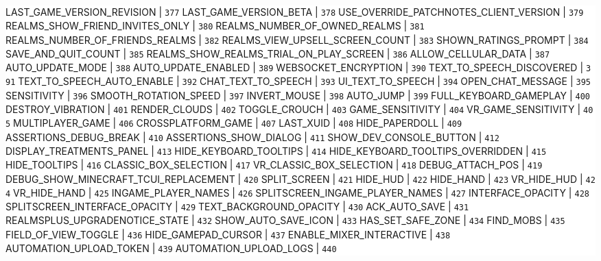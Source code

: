 LAST_GAME_VERSION_REVISION | `377`
LAST_GAME_VERSION_BETA | `378`
USE_OVERRIDE_PATCHNOTES_CLIENT_VERSION | `379`
REALMS_SHOW_FRIEND_INVITES_ONLY | `380`
REALMS_NUMBER_OF_OWNED_REALMS | `381`
REALMS_NUMBER_OF_FRIENDS_REALMS | `382`
REALMS_VIEW_UPSELL_SCREEN_COUNT | `383`
SHOWN_RATINGS_PROMPT | `384`
SAVE_AND_QUIT_COUNT | `385`
REALMS_SHOW_REALMS_TRIAL_ON_PLAY_SCREEN | `386`
ALLOW_CELLULAR_DATA | `387`
AUTO_UPDATE_MODE | `388`
AUTO_UPDATE_ENABLED | `389`
WEBSOCKET_ENCRYPTION | `390`
TEXT_TO_SPEECH_DISCOVERED | `391`
TEXT_TO_SPEECH_AUTO_ENABLE | `392`
CHAT_TEXT_TO_SPEECH | `393`
UI_TEXT_TO_SPEECH | `394`
OPEN_CHAT_MESSAGE | `395`
SENSITIVITY | `396`
SMOOTH_ROTATION_SPEED | `397`
INVERT_MOUSE | `398`
AUTO_JUMP | `399`
FULL_KEYBOARD_GAMEPLAY | `400`
DESTROY_VIBRATION | `401`
RENDER_CLOUDS | `402`
TOGGLE_CROUCH | `403`
GAME_SENSITIVITY | `404`
VR_GAME_SENSITIVITY | `405`
MULTIPLAYER_GAME | `406`
CROSSPLATFORM_GAME | `407`
LAST_XUID | `408`
HIDE_PAPERDOLL | `409`
ASSERTIONS_DEBUG_BREAK | `410`
ASSERTIONS_SHOW_DIALOG | `411`
SHOW_DEV_CONSOLE_BUTTON | `412`
DISPLAY_TREATMENTS_PANEL | `413`
HIDE_KEYBOARD_TOOLTIPS | `414`
HIDE_KEYBOARD_TOOLTIPS_OVERRIDDEN | `415`
HIDE_TOOLTIPS | `416`
CLASSIC_BOX_SELECTION | `417`
VR_CLASSIC_BOX_SELECTION | `418`
DEBUG_ATTACH_POS | `419`
DEBUG_SHOW_MINECRAFT_TCUI_REPLACEMENT | `420`
SPLIT_SCREEN | `421`
HIDE_HUD | `422`
HIDE_HAND | `423`
VR_HIDE_HUD | `424`
VR_HIDE_HAND | `425`
INGAME_PLAYER_NAMES | `426`
SPLITSCREEN_INGAME_PLAYER_NAMES | `427`
INTERFACE_OPACITY | `428`
SPLITSCREEN_INTERFACE_OPACITY | `429`
TEXT_BACKGROUND_OPACITY | `430`
ACK_AUTO_SAVE | `431`
REALMSPLUS_UPGRADENOTICE_STATE | `432`
SHOW_AUTO_SAVE_ICON | `433`
HAS_SET_SAFE_ZONE | `434`
FIND_MOBS | `435`
FIELD_OF_VIEW_TOGGLE | `436`
HIDE_GAMEPAD_CURSOR | `437`
ENABLE_MIXER_INTERACTIVE | `438`
AUTOMATION_UPLOAD_TOKEN | `439`
AUTOMATION_UPLOAD_LOGS | `440`